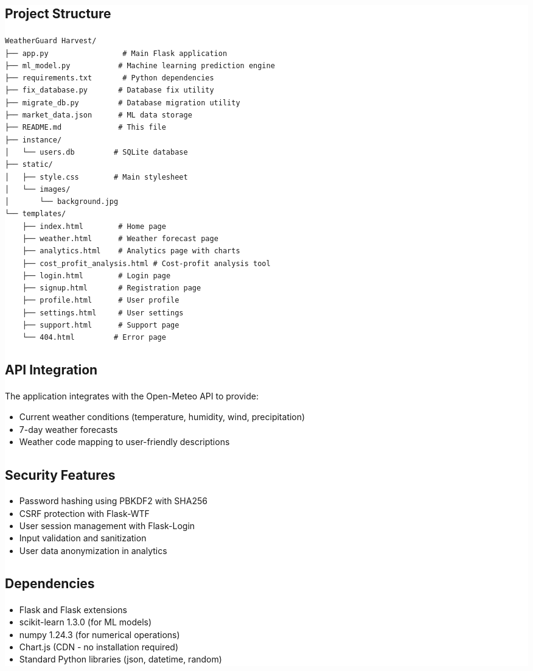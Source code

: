 ## Project Structure

```
WeatherGuard Harvest/
├── app.py                 # Main Flask application
├── ml_model.py           # Machine learning prediction engine
├── requirements.txt       # Python dependencies
├── fix_database.py       # Database fix utility
├── migrate_db.py         # Database migration utility
├── market_data.json      # ML data storage
├── README.md             # This file
├── instance/
│   └── users.db         # SQLite database
├── static/
│   ├── style.css        # Main stylesheet
│   └── images/
│       └── background.jpg
└── templates/
    ├── index.html        # Home page
    ├── weather.html      # Weather forecast page
    ├── analytics.html    # Analytics page with charts
    ├── cost_profit_analysis.html # Cost-profit analysis tool
    ├── login.html        # Login page
    ├── signup.html       # Registration page
    ├── profile.html      # User profile
    ├── settings.html     # User settings
    ├── support.html      # Support page
    └── 404.html         # Error page
```

## API Integration

The application integrates with the Open-Meteo API to provide:
- Current weather conditions (temperature, humidity, wind, precipitation)
- 7-day weather forecasts
- Weather code mapping to user-friendly descriptions

## Security Features

- Password hashing using PBKDF2 with SHA256
- CSRF protection with Flask-WTF
- User session management with Flask-Login
- Input validation and sanitization
- User data anonymization in analytics

## Dependencies

- Flask and Flask extensions
- scikit-learn 1.3.0 (for ML models)
- numpy 1.24.3 (for numerical operations)
- Chart.js (CDN - no installation required)
- Standard Python libraries (json, datetime, random)
